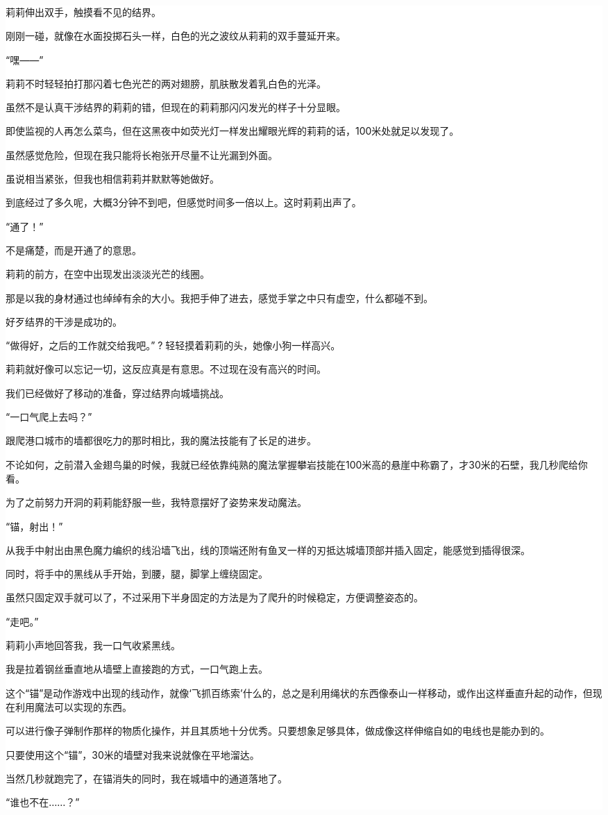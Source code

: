 莉莉伸出双手，触摸看不见的结界。

刚刚一碰，就像在水面投掷石头一样，白色的光之波纹从莉莉的双手蔓延开来。

“嘿——”

莉莉不时轻轻拍打那闪着七色光芒的两对翅膀，肌肤散发着乳白色的光泽。

虽然不是认真干涉结界的莉莉的错，但现在的莉莉那闪闪发光的样子十分显眼。

即使监视的人再怎么菜鸟，但在这黑夜中如荧光灯一样发出耀眼光辉的莉莉的话，100米处就足以发现了。

虽然感觉危险，但现在我只能将长袍张开尽量不让光漏到外面。

虽说相当紧张，但我也相信莉莉并默默等她做好。

到底经过了多久呢，大概3分钟不到吧，但感觉时间多一倍以上。这时莉莉出声了。

“通了！”

不是痛楚，而是开通了的意思。

莉莉的前方，在空中出现发出淡淡光芒的线圈。

那是以我的身材通过也绰绰有余的大小。我把手伸了进去，感觉手掌之中只有虚空，什么都碰不到。

好歹结界的干涉是成功的。

“做得好，之后的工作就交给我吧。” ? 轻轻摸着莉莉的头，她像小狗一样高兴。

莉莉就好像可以忘记一切，这反应真是有意思。不过现在没有高兴的时间。

我们已经做好了移动的准备，穿过结界向城墙挑战。

“一口气爬上去吗？”

跟爬港口城市的墙都很吃力的那时相比，我的魔法技能有了长足的进步。

不论如何，之前潜入金翅鸟巢的时候，我就已经依靠纯熟的魔法掌握攀岩技能在100米高的悬崖中称霸了，才30米的石壁，我几秒爬给你看。

为了之前努力开洞的莉莉能舒服一些，我特意摆好了姿势来发动魔法。

“锚，射出！”

从我手中射出由黑色魔力编织的线沿墙飞出，线的顶端还附有鱼叉一样的刃抵达城墙顶部并插入固定，能感觉到插得很深。

同时，将手中的黑线从手开始，到腰，腿，脚掌上缠绕固定。

虽然只固定双手就可以了，不过采用下半身固定的方法是为了爬升的时候稳定，方便调整姿态的。

“走吧。”

莉莉小声地回答我，我一口气收紧黑线。

我是拉着钢丝垂直地从墙壁上直接跑的方式，一口气跑上去。

这个“锚”是动作游戏中出现的线动作，就像‘飞抓百练索’什么的，总之是利用绳状的东西像泰山一样移动，或作出这样垂直升起的动作，但现在利用魔法可以实现的东西。

可以进行像子弹制作那样的物质化操作，并且其质地十分优秀。只要想象足够具体，做成像这样伸缩自如的电线也是能办到的。

只要使用这个“锚”，30米的墙壁对我来说就像在平地溜达。

当然几秒就跑完了，在锚消失的同时，我在城墙中的通道落地了。

“谁也不在……？”
